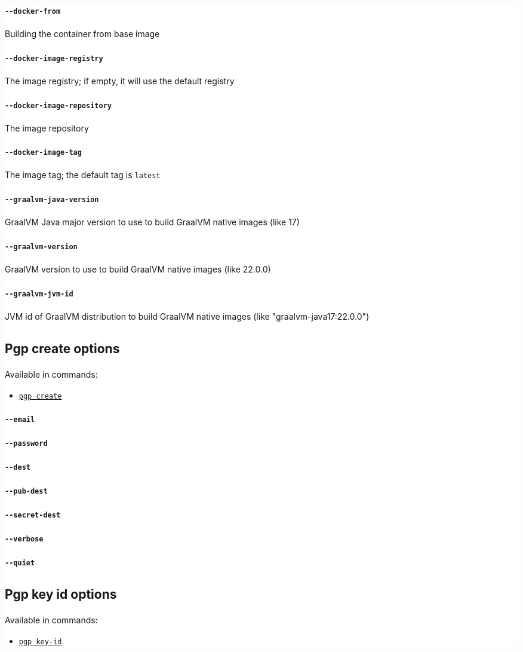 #### `--docker-from`

Building the container from base image

#### `--docker-image-registry`

The image registry; if empty, it will use the default registry

#### `--docker-image-repository`

The image repository

#### `--docker-image-tag`

The image tag; the default tag is `latest`

#### `--graalvm-java-version`

GraalVM Java major version to use to build GraalVM native images (like 17)

#### `--graalvm-version`

GraalVM version to use to build GraalVM native images (like 22.0.0)

#### `--graalvm-jvm-id`

JVM id of GraalVM distribution to build GraalVM native images (like "graalvm-java17:22.0.0")

## Pgp create options

Available in commands:
- [`pgp create`](./commands.md#pgp-create)




#### `--email`

#### `--password`

#### `--dest`

#### `--pub-dest`

#### `--secret-dest`

#### `--verbose`

#### `--quiet`

## Pgp key id options

Available in commands:
- [`pgp key-id`](./commands.md#pgp-key-id)

